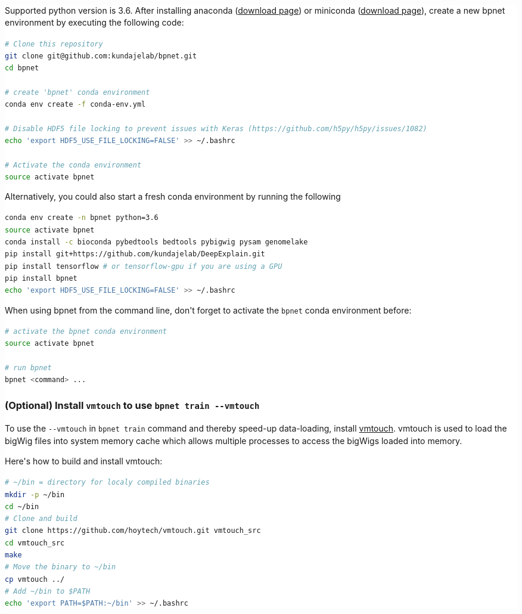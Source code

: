 Supported python version is 3.6. After installing anaconda ([download page](https://www.anaconda.com/download/)) or miniconda ([download page](https://conda.io/miniconda.html)), create a new bpnet environment by executing the following code:

```bash
# Clone this repository
git clone git@github.com:kundajelab/bpnet.git
cd bpnet

# create 'bpnet' conda environment
conda env create -f conda-env.yml

# Disable HDF5 file locking to prevent issues with Keras (https://github.com/h5py/h5py/issues/1082)
echo 'export HDF5_USE_FILE_LOCKING=FALSE' >> ~/.bashrc

# Activate the conda environment
source activate bpnet
```

Alternatively, you could also start a fresh conda environment by running the following

```bash
conda env create -n bpnet python=3.6
source activate bpnet
conda install -c bioconda pybedtools bedtools pybigwig pysam genomelake
pip install git+https://github.com/kundajelab/DeepExplain.git
pip install tensorflow # or tensorflow-gpu if you are using a GPU
pip install bpnet
echo 'export HDF5_USE_FILE_LOCKING=FALSE' >> ~/.bashrc
```

When using bpnet from the command line, don't forget to activate the `bpnet` conda environment before:

```bash
# activate the bpnet conda environment
source activate bpnet

# run bpnet
bpnet <command> ...
```

### (Optional) Install `vmtouch` to use `bpnet train --vmtouch`

To use the `--vmtouch` in `bpnet train` command and thereby speed-up data-loading, install [vmtouch](https://hoytech.com/vmtouch/). vmtouch is used to load the bigWig files into system memory cache which allows multiple processes to access
the bigWigs loaded into memory. 

Here's how to build and install vmtouch:

```bash
# ~/bin = directory for localy compiled binaries
mkdir -p ~/bin
cd ~/bin
# Clone and build
git clone https://github.com/hoytech/vmtouch.git vmtouch_src
cd vmtouch_src
make
# Move the binary to ~/bin
cp vmtouch ../
# Add ~/bin to $PATH
echo 'export PATH=$PATH:~/bin' >> ~/.bashrc
```

